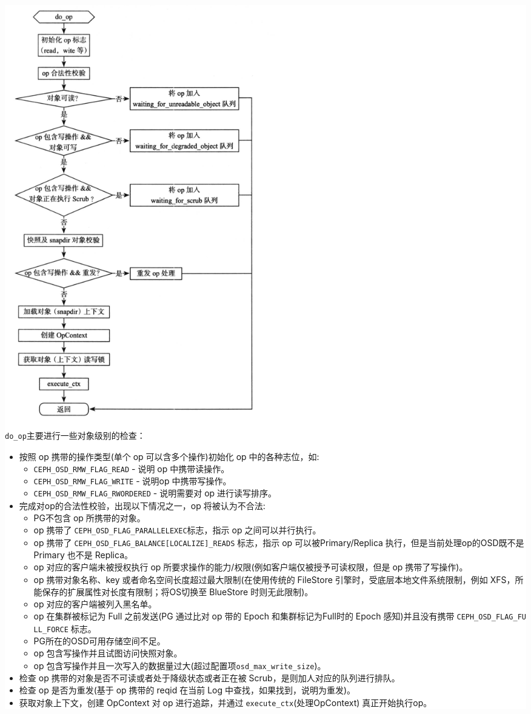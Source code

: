 ![F15](./F15.png)

`do_op`主要进行一些对象级别的检查：
* 按照 op 携带的操作类型(单个 op 可以含多个操作)初始化 op 中的各种志位，如:
  * `CEPH_OSD_RMW_FLAG_READ` - 说明 op 中携带读操作。
  * `CEPH_OSD_RMW_FLAG_WRITE` - 说明op 中携带写操作。
  * `CEPH_OSD_RMW_FLAG_RWORDERED` - 说明需要对 op 进行读写排序。
* 完成对op的合法性校验，出现以下情况之一，op 将被认为不合法:
  * PG不包含 op 所携带的对象。
  * op 携带了 `CEPH_OSD_FLAG_PARALLELEXEC`标志，指示 op 之间可以并行执行。
  * op 携带了 `CEPH_OSD_FLAG_BALANCE[LOCALIZE]_READS` 标志，指示 op 可以被Primary/Replica 执行，但是当前处理op的OSD既不是Primary 也不是 Replica。
  * op 对应的客户端未被授权执行 op 所要求操作的能力/权限(例如客户端仅被授予可读权限，但是 op 携带了写操作)。
  * op 携带对象名称、key 或者命名空间长度超过最大限制(在使用传统的 FileStore 引擎时，受底层本地文件系统限制，例如 XFS，所能保存的扩展属性对长度有限制；将OS切换至 BlueStore 时则无此限制)。
  * op 对应的客户端被列入黑名单。
  * op 在集群被标记为 Full 之前发送(PG 通过比对 op 带的 Epoch 和集群标记为Full时的 Epoch 感知)并且没有携带 `CEPH_OSD_FLAG_FULL_FORCE` 标志。
  * PG所在的OSD可用存储空间不足。
  * op 包含写操作并且试图访问快照对象。
  * op 包含写操作并且一次写入的数据量过大(超过配置项`osd_max_write_size`)。
* 检查 op 携带的对象是否不可读或者处于降级状态或者正在被 Scrub，是则加人对应的队列进行排队。
* 检查 op 是否为重发(基于 op 携带的 reqid 在当前 Log 中查找，如果找到，说明为重发)。
* 获取对象上下文，创建 OpContext 对 op 进行追踪，并通过 `execute_ctx`(处理OpContext) 真正开始执行op。
